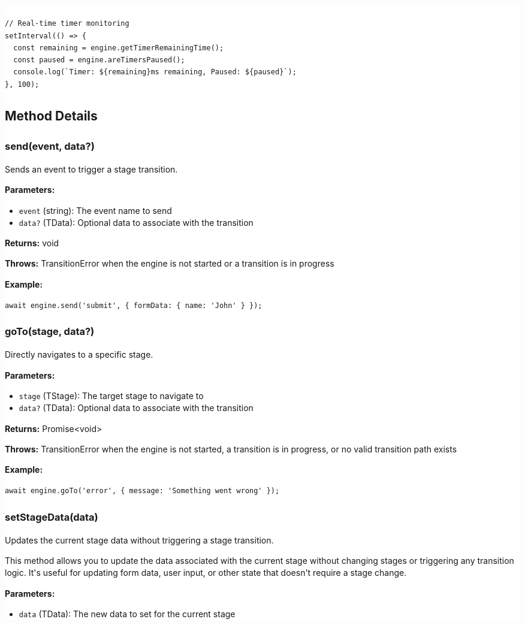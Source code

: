 ```tsx

// Real-time timer monitoring
setInterval(() => {
  const remaining = engine.getTimerRemainingTime();
  const paused = engine.areTimersPaused();
  console.log(`Timer: ${remaining}ms remaining, Paused: ${paused}`);
}, 100);
```

## Method Details

### send(event, data?)

Sends an event to trigger a stage transition.

**Parameters:**
- `event` (string): The event name to send
- `data?` (TData): Optional data to associate with the transition

**Returns:** void

**Throws:** TransitionError when the engine is not started or a transition is in progress

**Example:**
```tsx
await engine.send('submit', { formData: { name: 'John' } });
```

### goTo(stage, data?)

Directly navigates to a specific stage.

**Parameters:**
- `stage` (TStage): The target stage to navigate to
- `data?` (TData): Optional data to associate with the transition

**Returns:** Promise&lt;void&gt;

**Throws:** TransitionError when the engine is not started, a transition is in progress, or no valid transition path exists

**Example:**
```tsx
await engine.goTo('error', { message: 'Something went wrong' });
```

### setStageData(data)

Updates the current stage data without triggering a stage transition.

This method allows you to update the data associated with the current stage without changing stages or triggering any transition logic. It's useful for updating form data, user input, or other state that doesn't require a stage change.

**Parameters:**
- `data` (TData): The new data to set for the current stage
